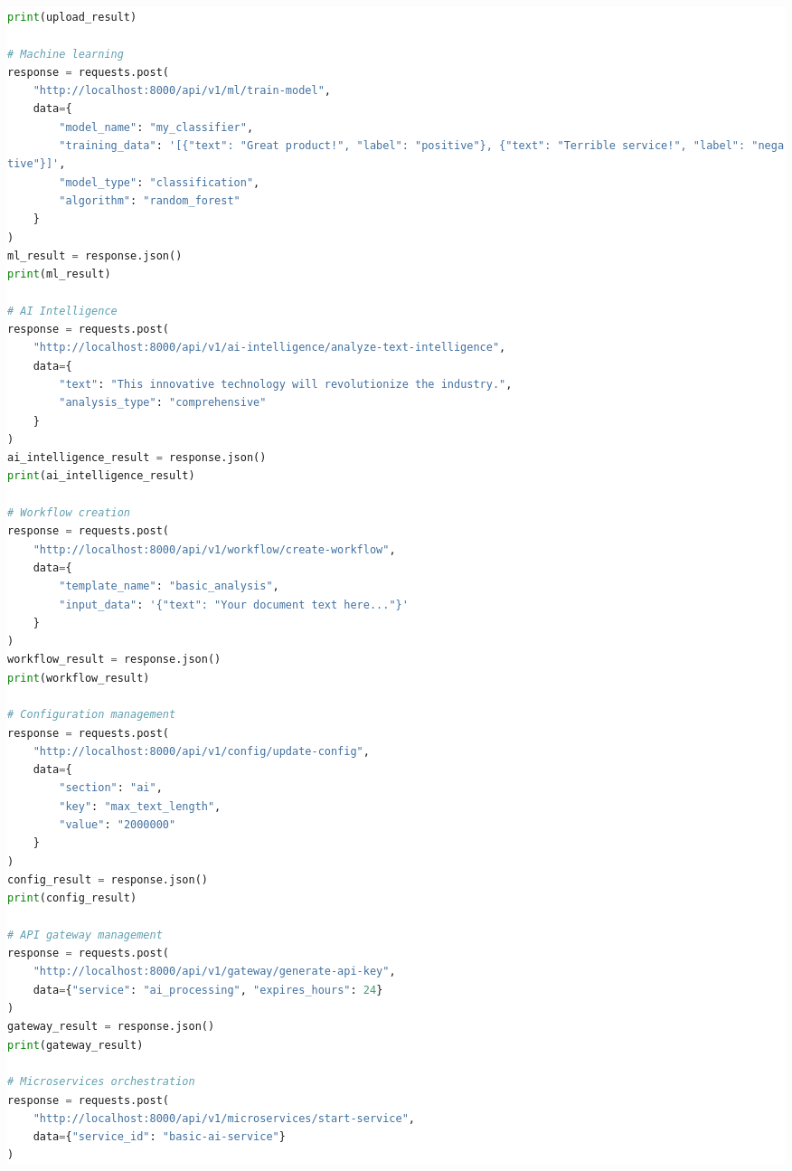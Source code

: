 ```python
print(upload_result)

# Machine learning
response = requests.post(
    "http://localhost:8000/api/v1/ml/train-model",
    data={
        "model_name": "my_classifier",
        "training_data": '[{"text": "Great product!", "label": "positive"}, {"text": "Terrible service!", "label": "negative"}]',
        "model_type": "classification",
        "algorithm": "random_forest"
    }
)
ml_result = response.json()
print(ml_result)

# AI Intelligence
response = requests.post(
    "http://localhost:8000/api/v1/ai-intelligence/analyze-text-intelligence",
    data={
        "text": "This innovative technology will revolutionize the industry.",
        "analysis_type": "comprehensive"
    }
)
ai_intelligence_result = response.json()
print(ai_intelligence_result)

# Workflow creation
response = requests.post(
    "http://localhost:8000/api/v1/workflow/create-workflow",
    data={
        "template_name": "basic_analysis",
        "input_data": '{"text": "Your document text here..."}'
    }
)
workflow_result = response.json()
print(workflow_result)

# Configuration management
response = requests.post(
    "http://localhost:8000/api/v1/config/update-config",
    data={
        "section": "ai",
        "key": "max_text_length",
        "value": "2000000"
    }
)
config_result = response.json()
print(config_result)

# API gateway management
response = requests.post(
    "http://localhost:8000/api/v1/gateway/generate-api-key",
    data={"service": "ai_processing", "expires_hours": 24}
)
gateway_result = response.json()
print(gateway_result)

# Microservices orchestration
response = requests.post(
    "http://localhost:8000/api/v1/microservices/start-service",
    data={"service_id": "basic-ai-service"}
)
```